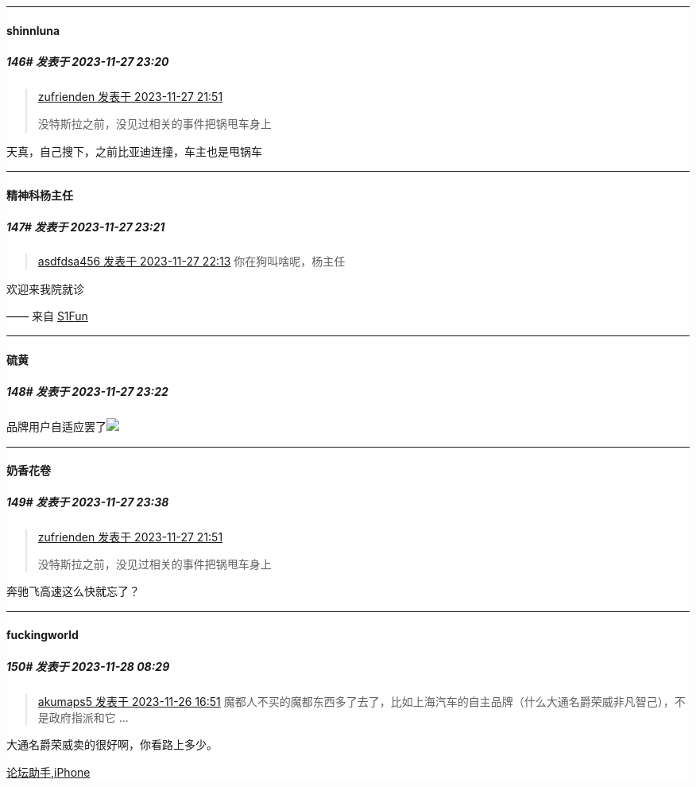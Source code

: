 *****

####  shinnluna  
##### 146#       发表于 2023-11-27 23:20

<blockquote><a href="httphttps://bbs.saraba1st.com/2b/forum.php?mod=redirect&amp;goto=findpost&amp;pid=63155537&amp;ptid=2162000" target="_blank">zufrienden 发表于 2023-11-27 21:51</a>

没特斯拉之前，没见过相关的事件把锅甩车身上</blockquote>
天真，自己搜下，之前比亚迪连撞，车主也是甩锅车

*****

####  精神科杨主任  
##### 147#       发表于 2023-11-27 23:21

<blockquote><a href="httphttps://bbs.saraba1st.com/2b/forum.php?mod=redirect&amp;goto=findpost&amp;pid=63155681&amp;ptid=2162000" target="_blank">asdfdsa456 发表于 2023-11-27 22:13</a>
你在狗叫啥呢，杨主任</blockquote>
欢迎来我院就诊

—— 来自 [S1Fun](https://s1fun.koalcat.com)

*****

####  硫黄  
##### 148#       发表于 2023-11-27 23:22

品牌用户自适应罢了<img src="https://static.saraba1st.com/image/smiley/face2017/067.png" referrerpolicy="no-referrer">


*****

####  奶香花卷  
##### 149#       发表于 2023-11-27 23:38

<blockquote><a href="httphttps://bbs.saraba1st.com/2b/forum.php?mod=redirect&amp;goto=findpost&amp;pid=63155537&amp;ptid=2162000" target="_blank">zufrienden 发表于 2023-11-27 21:51</a>

没特斯拉之前，没见过相关的事件把锅甩车身上</blockquote>
奔驰飞高速这么快就忘了？


*****

####  fuckingworld  
##### 150#       发表于 2023-11-28 08:29

<blockquote><a href="httphttps://bbs.saraba1st.com/2b/forum.php?mod=redirect&amp;goto=findpost&amp;pid=63143369&amp;ptid=2162000" target="_blank">akumaps5 发表于 2023-11-26 16:51</a>
魔都人不买的魔都东西多了去了，比如上海汽车的自主品牌（什么大通名爵荣威非凡智己），不是政府指派和它 ...</blockquote>
大通名爵荣威卖的很好啊，你看路上多少。

[论坛助手,iPhone](https://bbs.saraba1st.com/2b/forum.php?mod=viewthread&amp;tid=2029836)

